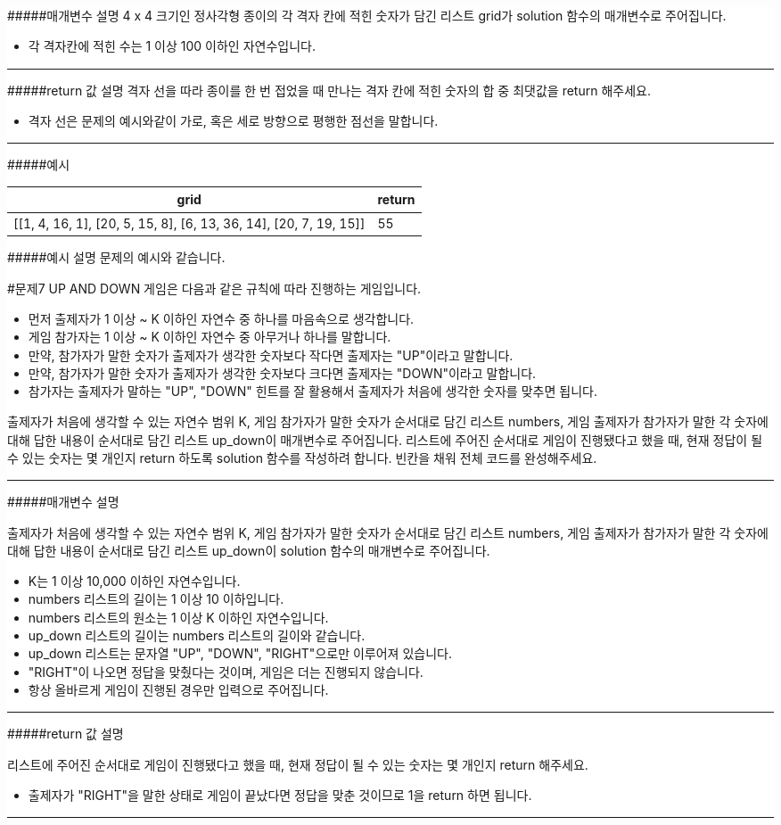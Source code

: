 #####매개변수 설명
4 x 4 크기인 정사각형 종이의 각 격자 칸에 적힌 숫자가 담긴 리스트 grid가 solution 함수의 매개변수로 주어집니다.

* 각 격자칸에 적힌 수는 1 이상 100 이하인 자연수입니다.

---
#####return 값 설명
격자 선을 따라 종이를 한 번 접었을 때 만나는 격자 칸에 적힌 숫자의 합 중 최댓값을 return 해주세요.

* 격자 선은 문제의 예시와같이 가로, 혹은 세로 방향으로 평행한 점선을 말합니다.

---
#####예시

| grid                                                              | return |
|-------------------------------------------------------------------|--------|
| [[1, 4, 16, 1], [20, 5, 15, 8], [6, 13, 36, 14], [20, 7, 19, 15]] | 55     |

#####예시 설명
문제의 예시와 같습니다.


#문제7
UP AND DOWN 게임은 다음과 같은 규칙에 따라 진행하는 게임입니다.

* 먼저 출제자가 1 이상 ~ K 이하인 자연수 중 하나를 마음속으로 생각합니다.
* 게임 참가자는 1 이상 ~ K 이하인 자연수 중 아무거나 하나를 말합니다.
 * 만약, 참가자가 말한 숫자가 출제자가 생각한 숫자보다 작다면 출제자는 "UP"이라고 말합니다.
 * 만약, 참가자가 말한 숫자가 출제자가 생각한 숫자보다 크다면 출제자는 "DOWN"이라고 말합니다.
* 참가자는 출제자가 말하는 "UP", "DOWN" 힌트를 잘 활용해서 출제자가 처음에 생각한 숫자를 맞추면 됩니다.

출제자가 처음에 생각할 수 있는 자연수 범위 K, 게임 참가자가 말한 숫자가 순서대로 담긴 리스트 numbers, 게임 출제자가 참가자가 말한 각 숫자에 대해 답한 내용이 순서대로 담긴 리스트 up_down이 매개변수로 주어집니다. 리스트에 주어진 순서대로 게임이 진행됐다고 했을 때, 현재 정답이 될 수 있는 숫자는 몇 개인지 return 하도록 solution 함수를 작성하려 합니다. 빈칸을 채워 전체 코드를 완성해주세요.

---
#####매개변수 설명

출제자가 처음에 생각할 수 있는 자연수 범위 K, 게임 참가자가 말한 숫자가 순서대로 담긴 리스트 numbers, 게임 출제자가 참가자가 말한 각 숫자에 대해 답한 내용이 순서대로 담긴 리스트 up_down이 solution 함수의 매개변수로 주어집니다.

* K는 1 이상 10,000 이하인 자연수입니다.
* numbers 리스트의 길이는 1 이상 10 이하입니다.
* numbers 리스트의 원소는 1 이상 K 이하인 자연수입니다.
* up_down 리스트의 길이는 numbers 리스트의 길이와 같습니다.
* up_down 리스트는 문자열 "UP", "DOWN", "RIGHT"으로만 이루어져 있습니다.
* "RIGHT"이 나오면 정답을 맞췄다는 것이며, 게임은 더는 진행되지 않습니다.
* 항상 올바르게 게임이 진행된 경우만 입력으로 주어집니다.

---
#####return 값 설명

리스트에 주어진 순서대로 게임이 진행됐다고 했을 때, 현재 정답이 될 수 있는 숫자는 몇 개인지
return 해주세요.

* 출제자가 "RIGHT"을 말한 상태로 게임이 끝났다면 정답을 맞춘 것이므로 1을 return 하면 됩니다.

---
